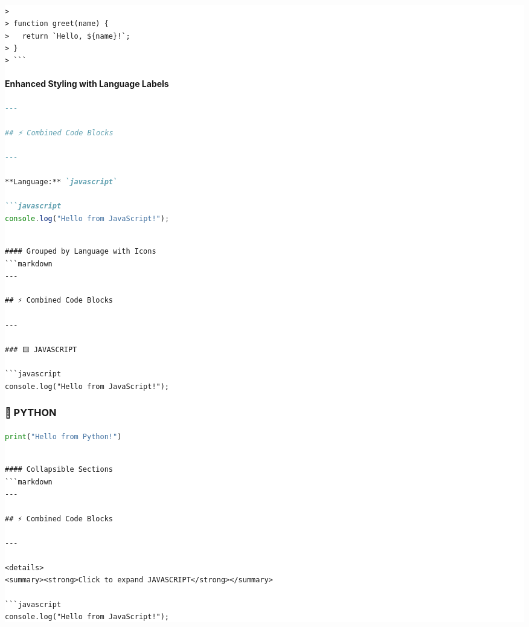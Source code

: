 ```
> 
> function greet(name) {
>   return `Hello, ${name}!`;
> }
> ```
```

#### Enhanced Styling with Language Labels
```markdown
---

## ⚡ Combined Code Blocks

---

**Language:** `javascript`

```javascript
console.log("Hello from JavaScript!");
```
```

#### Grouped by Language with Icons
```markdown
---

## ⚡ Combined Code Blocks

---

### 🟨 JAVASCRIPT

```javascript
console.log("Hello from JavaScript!");
```

### 🐍 PYTHON

```python
print("Hello from Python!")
```
```

#### Collapsible Sections
```markdown
---

## ⚡ Combined Code Blocks

---

<details>
<summary><strong>Click to expand JAVASCRIPT</strong></summary>

```javascript
console.log("Hello from JavaScript!");
```
